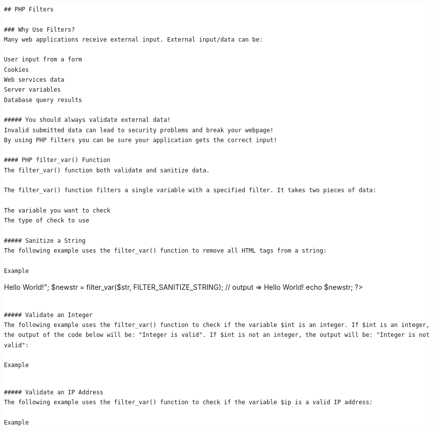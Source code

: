 ```
## PHP Filters

### Why Use Filters?
Many web applications receive external input. External input/data can be:

User input from a form
Cookies
Web services data
Server variables
Database query results

##### You should always validate external data!
Invalid submitted data can lead to security problems and break your webpage!
By using PHP filters you can be sure your application gets the correct input!

#### PHP filter_var() Function
The filter_var() function both validate and sanitize data.

The filter_var() function filters a single variable with a specified filter. It takes two pieces of data:

The variable you want to check
The type of check to use

##### Sanitize a String
The following example uses the filter_var() function to remove all HTML tags from a string:

Example
```
<?php
$str = "<h1>Hello World!</h1>";
$newstr = filter_var($str, FILTER_SANITIZE_STRING); // output => Hello World!
echo $newstr;
?>
```

##### Validate an Integer
The following example uses the filter_var() function to check if the variable $int is an integer. If $int is an integer, the output of the code below will be: "Integer is valid". If $int is not an integer, the output will be: "Integer is not valid":

Example
```
<?php
$int = 100;

if (!filter_var($int, FILTER_VALIDATE_INT) === false) {
  echo("Integer is valid");
} else {
  echo("Integer is not valid");
}
?>
```

##### Validate an IP Address
The following example uses the filter_var() function to check if the variable $ip is a valid IP address:

Example
```
<?php
$ip = "127.0.0.1";
